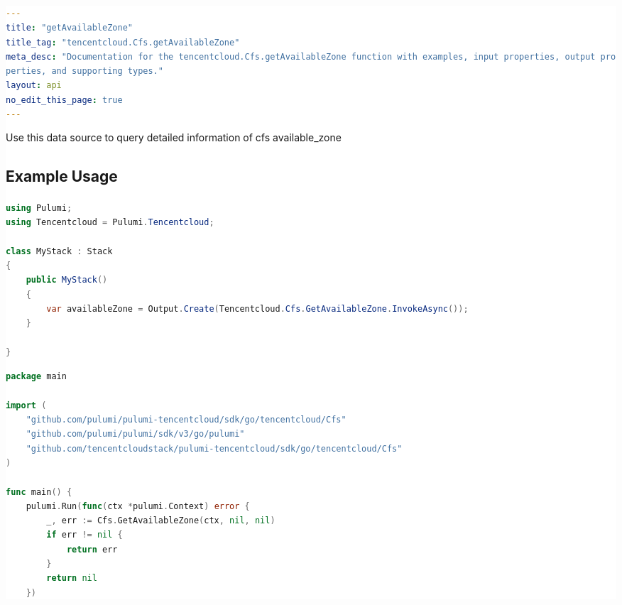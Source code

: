 ```yaml
---
title: "getAvailableZone"
title_tag: "tencentcloud.Cfs.getAvailableZone"
meta_desc: "Documentation for the tencentcloud.Cfs.getAvailableZone function with examples, input properties, output properties, and supporting types."
layout: api
no_edit_this_page: true
---
```







Use this data source to query detailed information of cfs available_zone


<div><pulumi-examples>

## Example Usage

<div><pulumi-chooser type="language" options="typescript,python,go,csharp,java,yaml"></pulumi-chooser></div>





<div>
<pulumi-choosable type="language" values="csharp">

```csharp
using Pulumi;
using Tencentcloud = Pulumi.Tencentcloud;

class MyStack : Stack
{
    public MyStack()
    {
        var availableZone = Output.Create(Tencentcloud.Cfs.GetAvailableZone.InvokeAsync());
    }

}
```


</pulumi-choosable>
</div>


<div>
<pulumi-choosable type="language" values="go">

```go
package main

import (
	"github.com/pulumi/pulumi-tencentcloud/sdk/go/tencentcloud/Cfs"
	"github.com/pulumi/pulumi/sdk/v3/go/pulumi"
	"github.com/tencentcloudstack/pulumi-tencentcloud/sdk/go/tencentcloud/Cfs"
)

func main() {
	pulumi.Run(func(ctx *pulumi.Context) error {
		_, err := Cfs.GetAvailableZone(ctx, nil, nil)
		if err != nil {
			return err
		}
		return nil
	})
```